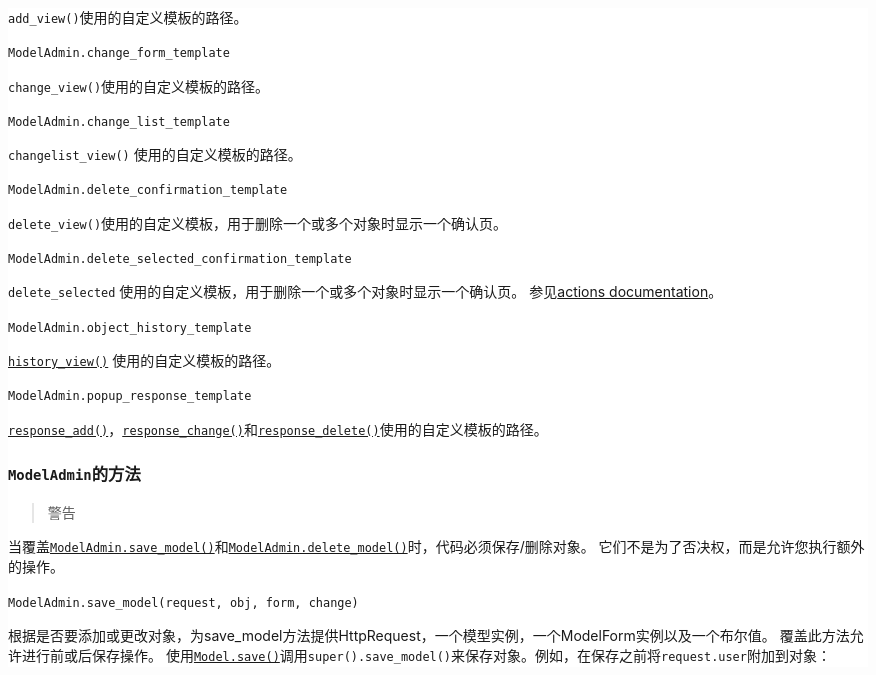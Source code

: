 `add_view()`使用的自定义模板的路径。

```
ModelAdmin.change_form_template
```

`change_view()`使用的自定义模板的路径。

```
ModelAdmin.change_list_template
```

`changelist_view()` 使用的自定义模板的路径。

```
ModelAdmin.delete_confirmation_template
```

`delete_view()`使用的自定义模板，用于删除一个或多个对象时显示一个确认页。

```
ModelAdmin.delete_selected_confirmation_template
```

`delete_selected` 使用的自定义模板，用于删除一个或多个对象时显示一个确认页。 参见[actions documentation](https://yiyibooks.cn/__trs__/xx/Django_1.11.6/ref/contrib/admin/actions.html)。

```
ModelAdmin.object_history_template
```

[`history_view()`](https://yiyibooks.cn/__trs__/xx/Django_1.11.6/ref/contrib/admin/index.html#django.contrib.admin.ModelAdmin.history_view) 使用的自定义模板的路径。

```
ModelAdmin.popup_response_template
```

[`response_add()`](https://yiyibooks.cn/__trs__/xx/Django_1.11.6/ref/contrib/admin/index.html#django.contrib.admin.ModelAdmin.response_add)，[`response_change()`](https://yiyibooks.cn/__trs__/xx/Django_1.11.6/ref/contrib/admin/index.html#django.contrib.admin.ModelAdmin.response_change)和[`response_delete()`](https://yiyibooks.cn/__trs__/xx/Django_1.11.6/ref/contrib/admin/index.html#django.contrib.admin.ModelAdmin.response_delete)使用的自定义模板的路径。

### `ModelAdmin`的方法

>警告

当覆盖[`ModelAdmin.save_model()`](https://yiyibooks.cn/__trs__/xx/Django_1.11.6/ref/contrib/admin/index.html#django.contrib.admin.ModelAdmin.save_model)和[`ModelAdmin.delete_model()`](https://yiyibooks.cn/__trs__/xx/Django_1.11.6/ref/contrib/admin/index.html#django.contrib.admin.ModelAdmin.delete_model)时，代码必须保存/删除对象。 它们不是为了否决权，而是允许您执行额外的操作。

```
ModelAdmin.save_model(request, obj, form, change)
```

根据是否要添加或更改对象，为save_model方法提供HttpRequest，一个模型实例，一个ModelForm实例以及一个布尔值。 覆盖此方法允许进行前或后保存操作。 使用[`Model.save()`](https://yiyibooks.cn/__trs__/xx/Django_1.11.6/ref/models/instances.html#django.db.models.Model.save)调用`super().save_model()`来保存对象。例如，在保存之前将`request.user`附加到对象：
